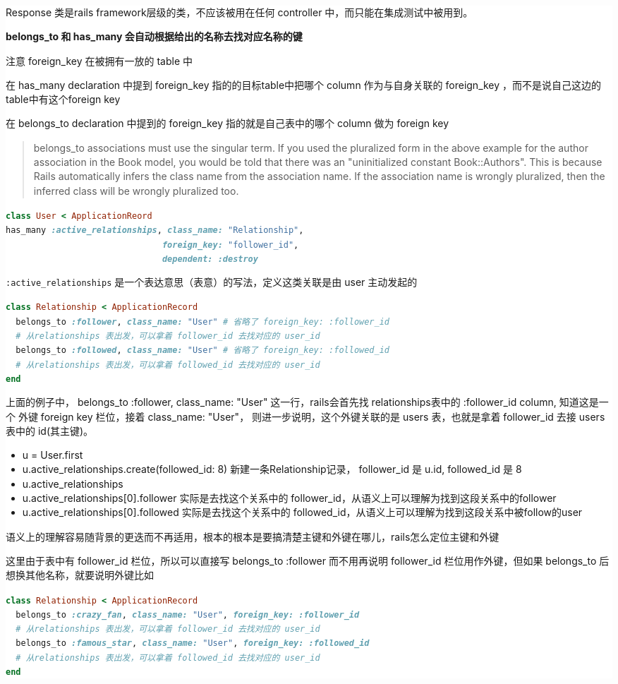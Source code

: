 Response 类是rails framework层级的类，不应该被用在任何 controller 中，而只能在集成测试中被用到。

**belongs_to 和 has_many 会自动根据给出的名称去找对应名称的键**

注意 foreign_key 在被拥有一放的 table 中

在 has_many declaration 中提到 foreign_key 指的的目标table中把哪个 column 作为与自身关联的 foreign_key ，而不是说自己这边的table中有这个foreign key

在 belongs_to declaration 中提到的 foreign_key 指的就是自己表中的哪个 column 做为 foreign key

>belongs_to associations must use the singular term. If you used the pluralized form in the above example for the author association in the Book model, you would be told that there was an "uninitialized constant Book::Authors". This is because Rails automatically infers the class name from the association name. If the association name is wrongly pluralized, then the inferred class will be wrongly pluralized too.

```ruby
class User < ApplicationReord
has_many :active_relationships, class_name: "Relationship",
                               foreign_key: "follower_id",
                               dependent: :destroy

```

`:active_relationships` 是一个表达意思（表意）的写法，定义这类关联是由 user 主动发起的


```ruby
class Relationship < ApplicationRecord
  belongs_to :follower, class_name: "User" # 省略了 foreign_key: :follower_id
  # 从relationships 表出发，可以拿着 follower_id 去找对应的 user_id
  belongs_to :followed, class_name: "User" # 省略了 foreign_key: :followed_id
  # 从relationships 表出发，可以拿着 followed_id 去找对应的 user_id
end
```

上面的例子中， belongs_to :follower, class_name: "User" 这一行，rails会首先找 relationships表中的  :follower_id column, 知道这是一个 外键 foreign key 栏位，接着 class_name: "User"， 则进一步说明，这个外键关联的是 users 表，也就是拿着 follower_id 去接 users 表中的 id(其主键)。

- u = User.first
- u.active_relationships.create(followed_id: 8) 新建一条Relationship记录， follower_id 是 u.id, followed_id 是 8
- u.active_relationships
- u.active_relationships[0].follower 实际是去找这个关系中的 follower_id，从语义上可以理解为找到这段关系中的follower
- u.active_relationships[0].followed 实际是去找这个关系中的 followed_id，从语义上可以理解为找到这段关系中被follow的user

语义上的理解容易随背景的更迭而不再适用，根本的根本是要搞清楚主键和外键在哪儿，rails怎么定位主键和外键

这里由于表中有 follower_id 栏位，所以可以直接写 belongs_to :follower 而不用再说明 follower_id 栏位用作外键，但如果 belongs_to 后想换其他名称，就要说明外键比如

```ruby
class Relationship < ApplicationRecord
  belongs_to :crazy_fan, class_name: "User", foreign_key: :follower_id
  # 从relationships 表出发，可以拿着 follower_id 去找对应的 user_id
  belongs_to :famous_star, class_name: "User", foreign_key: :followed_id
  # 从relationships 表出发，可以拿着 followed_id 去找对应的 user_id
end
```
